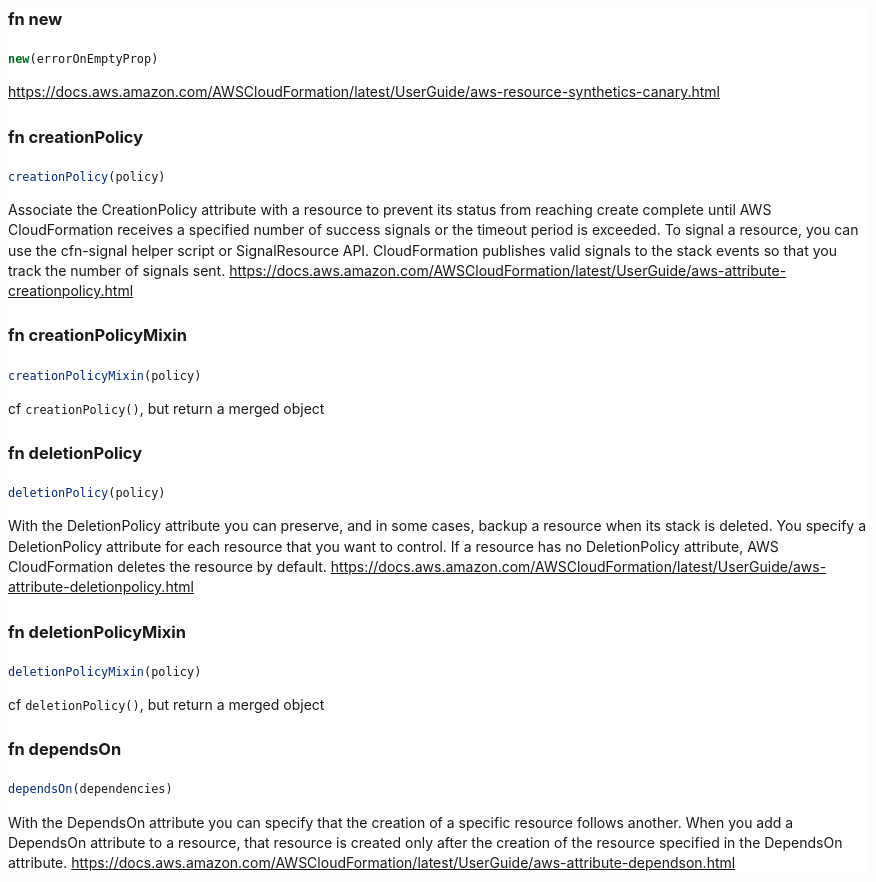 ### fn new

```ts
new(errorOnEmptyProp)
```

https://docs.aws.amazon.com/AWSCloudFormation/latest/UserGuide/aws-resource-synthetics-canary.html

### fn creationPolicy

```ts
creationPolicy(policy)
```

Associate the CreationPolicy attribute with a resource to prevent its status from reaching create complete until AWS CloudFormation receives a specified number of success signals or the timeout period is exceeded. To signal a resource, you can use the cfn-signal helper script or SignalResource API. CloudFormation publishes valid signals to the stack events so that you track the number of signals sent. 
https://docs.aws.amazon.com/AWSCloudFormation/latest/UserGuide/aws-attribute-creationpolicy.html

### fn creationPolicyMixin

```ts
creationPolicyMixin(policy)
```

cf `creationPolicy()`, but return a merged object

### fn deletionPolicy

```ts
deletionPolicy(policy)
```

With the DeletionPolicy attribute you can preserve, and in some cases, backup a resource when its stack is deleted. You specify a DeletionPolicy attribute for each resource that you want to control. If a resource has no DeletionPolicy attribute, AWS CloudFormation deletes the resource by default. 
https://docs.aws.amazon.com/AWSCloudFormation/latest/UserGuide/aws-attribute-deletionpolicy.html

### fn deletionPolicyMixin

```ts
deletionPolicyMixin(policy)
```

cf `deletionPolicy()`, but return a merged object

### fn dependsOn

```ts
dependsOn(dependencies)
```

With the DependsOn attribute you can specify that the creation of a specific resource follows another. When you add a DependsOn attribute to a resource, that resource is created only after the creation of the resource specified in the DependsOn attribute. 
https://docs.aws.amazon.com/AWSCloudFormation/latest/UserGuide/aws-attribute-dependson.html
